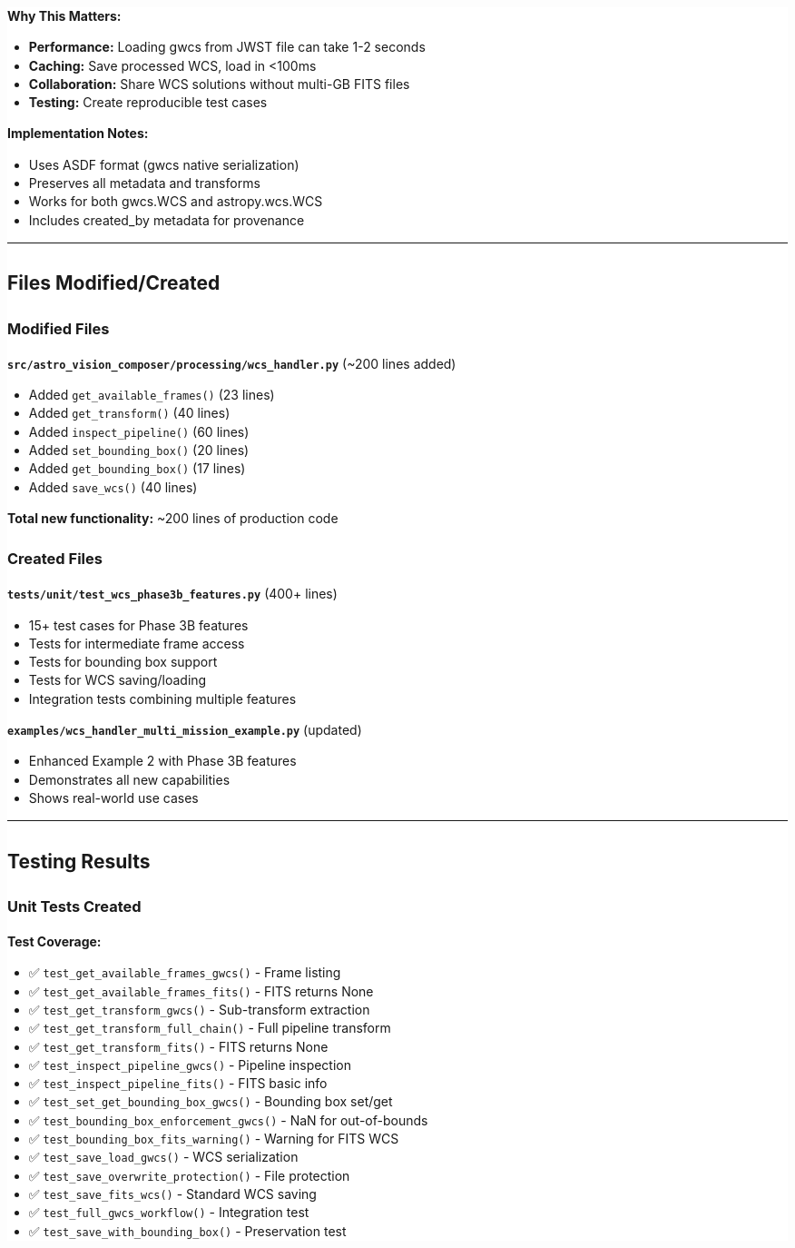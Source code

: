 **Why This Matters:**
- **Performance:** Loading gwcs from JWST file can take 1-2 seconds
- **Caching:** Save processed WCS, load in <100ms
- **Collaboration:** Share WCS solutions without multi-GB FITS files
- **Testing:** Create reproducible test cases

**Implementation Notes:**
- Uses ASDF format (gwcs native serialization)
- Preserves all metadata and transforms
- Works for both gwcs.WCS and astropy.wcs.WCS
- Includes created_by metadata for provenance

---

## Files Modified/Created

### Modified Files

**`src/astro_vision_composer/processing/wcs_handler.py`** (~200 lines added)
- Added `get_available_frames()` (23 lines)
- Added `get_transform()` (40 lines)
- Added `inspect_pipeline()` (60 lines)
- Added `set_bounding_box()` (20 lines)
- Added `get_bounding_box()` (17 lines)
- Added `save_wcs()` (40 lines)

**Total new functionality:** ~200 lines of production code

### Created Files

**`tests/unit/test_wcs_phase3b_features.py`** (400+ lines)
- 15+ test cases for Phase 3B features
- Tests for intermediate frame access
- Tests for bounding box support
- Tests for WCS saving/loading
- Integration tests combining multiple features

**`examples/wcs_handler_multi_mission_example.py`** (updated)
- Enhanced Example 2 with Phase 3B features
- Demonstrates all new capabilities
- Shows real-world use cases

---

## Testing Results

### Unit Tests Created

**Test Coverage:**
- ✅ `test_get_available_frames_gwcs()` - Frame listing
- ✅ `test_get_available_frames_fits()` - FITS returns None
- ✅ `test_get_transform_gwcs()` - Sub-transform extraction
- ✅ `test_get_transform_full_chain()` - Full pipeline transform
- ✅ `test_get_transform_fits()` - FITS returns None
- ✅ `test_inspect_pipeline_gwcs()` - Pipeline inspection
- ✅ `test_inspect_pipeline_fits()` - FITS basic info
- ✅ `test_set_get_bounding_box_gwcs()` - Bounding box set/get
- ✅ `test_bounding_box_enforcement_gwcs()` - NaN for out-of-bounds
- ✅ `test_bounding_box_fits_warning()` - Warning for FITS WCS
- ✅ `test_save_load_gwcs()` - WCS serialization
- ✅ `test_save_overwrite_protection()` - File protection
- ✅ `test_save_fits_wcs()` - Standard WCS saving
- ✅ `test_full_gwcs_workflow()` - Integration test
- ✅ `test_save_with_bounding_box()` - Preservation test
